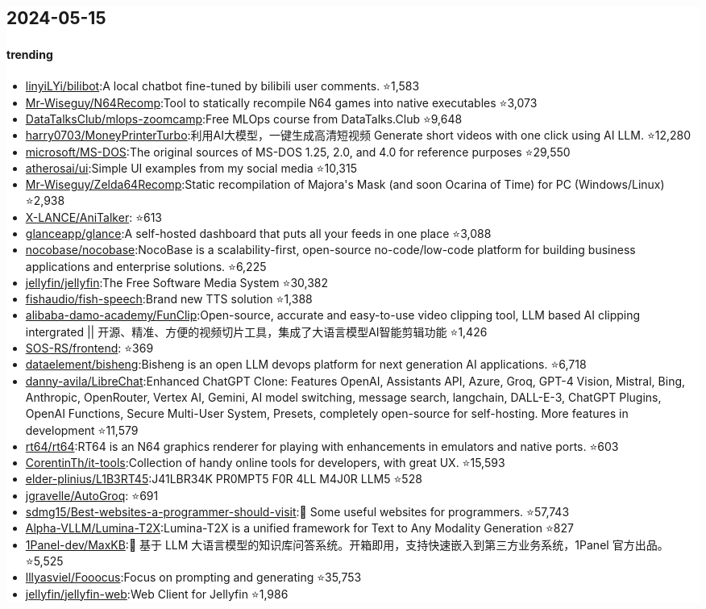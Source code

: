## 2024-05-15

#### trending
* [linyiLYi/bilibot](https://github.com/linyiLYi/bilibot):A local chatbot fine-tuned by bilibili user comments. ⭐1,583
* [Mr-Wiseguy/N64Recomp](https://github.com/Mr-Wiseguy/N64Recomp):Tool to statically recompile N64 games into native executables ⭐3,073
* [DataTalksClub/mlops-zoomcamp](https://github.com/DataTalksClub/mlops-zoomcamp):Free MLOps course from DataTalks.Club ⭐9,648
* [harry0703/MoneyPrinterTurbo](https://github.com/harry0703/MoneyPrinterTurbo):利用AI大模型，一键生成高清短视频 Generate short videos with one click using AI LLM. ⭐12,280
* [microsoft/MS-DOS](https://github.com/microsoft/MS-DOS):The original sources of MS-DOS 1.25, 2.0, and 4.0 for reference purposes ⭐29,550
* [atherosai/ui](https://github.com/atherosai/ui):Simple UI examples from my social media ⭐10,315
* [Mr-Wiseguy/Zelda64Recomp](https://github.com/Mr-Wiseguy/Zelda64Recomp):Static recompilation of Majora's Mask (and soon Ocarina of Time) for PC (Windows/Linux) ⭐2,938
* [X-LANCE/AniTalker](https://github.com/X-LANCE/AniTalker): ⭐613
* [glanceapp/glance](https://github.com/glanceapp/glance):A self-hosted dashboard that puts all your feeds in one place ⭐3,088
* [nocobase/nocobase](https://github.com/nocobase/nocobase):NocoBase is a scalability-first, open-source no-code/low-code platform for building business applications and enterprise solutions. ⭐6,225
* [jellyfin/jellyfin](https://github.com/jellyfin/jellyfin):The Free Software Media System ⭐30,382
* [fishaudio/fish-speech](https://github.com/fishaudio/fish-speech):Brand new TTS solution ⭐1,388
* [alibaba-damo-academy/FunClip](https://github.com/alibaba-damo-academy/FunClip):Open-source, accurate and easy-to-use video clipping tool, LLM based AI clipping intergrated || 开源、精准、方便的视频切片工具，集成了大语言模型AI智能剪辑功能 ⭐1,426
* [SOS-RS/frontend](https://github.com/SOS-RS/frontend): ⭐369
* [dataelement/bisheng](https://github.com/dataelement/bisheng):Bisheng is an open LLM devops platform for next generation AI applications. ⭐6,718
* [danny-avila/LibreChat](https://github.com/danny-avila/LibreChat):Enhanced ChatGPT Clone: Features OpenAI, Assistants API, Azure, Groq, GPT-4 Vision, Mistral, Bing, Anthropic, OpenRouter, Vertex AI, Gemini, AI model switching, message search, langchain, DALL-E-3, ChatGPT Plugins, OpenAI Functions, Secure Multi-User System, Presets, completely open-source for self-hosting. More features in development ⭐11,579
* [rt64/rt64](https://github.com/rt64/rt64):RT64 is an N64 graphics renderer for playing with enhancements in emulators and native ports. ⭐603
* [CorentinTh/it-tools](https://github.com/CorentinTh/it-tools):Collection of handy online tools for developers, with great UX. ⭐15,593
* [elder-plinius/L1B3RT45](https://github.com/elder-plinius/L1B3RT45):J41LBR34K PR0MPT5 F0R 4LL M4J0R LLM5 ⭐528
* [jgravelle/AutoGroq](https://github.com/jgravelle/AutoGroq): ⭐691
* [sdmg15/Best-websites-a-programmer-should-visit](https://github.com/sdmg15/Best-websites-a-programmer-should-visit):🔗 Some useful websites for programmers. ⭐57,743
* [Alpha-VLLM/Lumina-T2X](https://github.com/Alpha-VLLM/Lumina-T2X):Lumina-T2X is a unified framework for Text to Any Modality Generation ⭐827
* [1Panel-dev/MaxKB](https://github.com/1Panel-dev/MaxKB):💬 基于 LLM 大语言模型的知识库问答系统。开箱即用，支持快速嵌入到第三方业务系统，1Panel 官方出品。 ⭐5,525
* [lllyasviel/Fooocus](https://github.com/lllyasviel/Fooocus):Focus on prompting and generating ⭐35,753
* [jellyfin/jellyfin-web](https://github.com/jellyfin/jellyfin-web):Web Client for Jellyfin ⭐1,986
